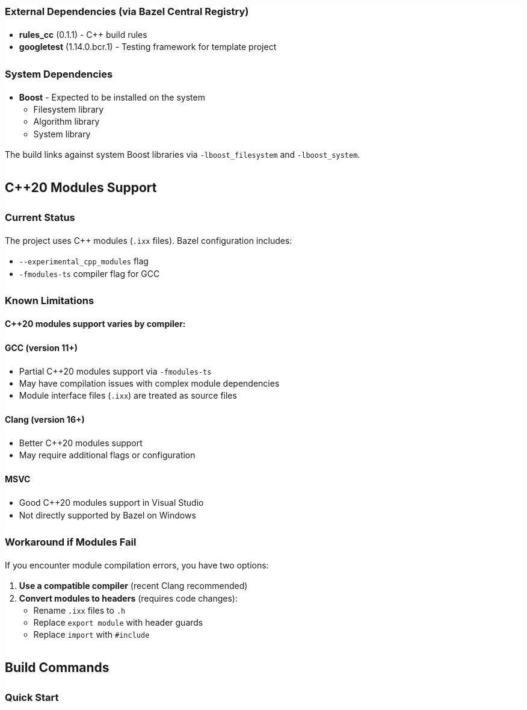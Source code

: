 ### External Dependencies (via Bazel Central Registry)
- **rules_cc** (0.1.1) - C++ build rules
- **googletest** (1.14.0.bcr.1) - Testing framework for template project

### System Dependencies
- **Boost** - Expected to be installed on the system
  - Filesystem library
  - Algorithm library
  - System library

The build links against system Boost libraries via `-lboost_filesystem` and `-lboost_system`.

## C++20 Modules Support

### Current Status

The project uses C++ modules (`.ixx` files). Bazel configuration includes:
- `--experimental_cpp_modules` flag
- `-fmodules-ts` compiler flag for GCC

### Known Limitations

**C++20 modules support varies by compiler:**

#### GCC (version 11+)
- Partial C++20 modules support via `-fmodules-ts`
- May have compilation issues with complex module dependencies
- Module interface files (`.ixx`) are treated as source files

#### Clang (version 16+)
- Better C++20 modules support
- May require additional flags or configuration

#### MSVC
- Good C++20 modules support in Visual Studio
- Not directly supported by Bazel on Windows

### Workaround if Modules Fail

If you encounter module compilation errors, you have two options:

1. **Use a compatible compiler** (recent Clang recommended)
2. **Convert modules to headers** (requires code changes):
   - Rename `.ixx` files to `.h`
   - Replace `export module` with header guards
   - Replace `import` with `#include`

## Build Commands

### Quick Start
